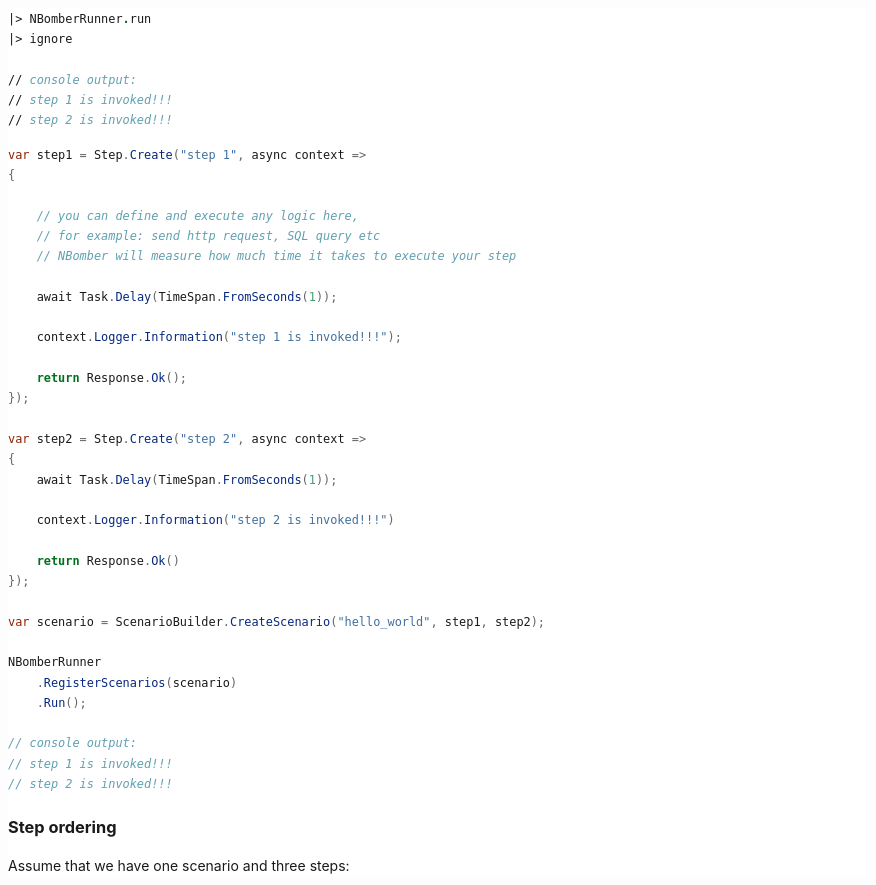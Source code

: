 ```fsharp
|> NBomberRunner.run
|> ignore    

// console output:
// step 1 is invoked!!!
// step 2 is invoked!!!
```

</TabItem>

<TabItem value="C#">

```csharp
var step1 = Step.Create("step 1", async context =>
{        
    
    // you can define and execute any logic here,
    // for example: send http request, SQL query etc
    // NBomber will measure how much time it takes to execute your step

    await Task.Delay(TimeSpan.FromSeconds(1));

    context.Logger.Information("step 1 is invoked!!!");

    return Response.Ok();
});

var step2 = Step.Create("step 2", async context => 
{            
    await Task.Delay(TimeSpan.FromSeconds(1));

    context.Logger.Information("step 2 is invoked!!!")    

    return Response.Ok()
});

var scenario = ScenarioBuilder.CreateScenario("hello_world", step1, step2);
    
NBomberRunner
    .RegisterScenarios(scenario)
    .Run();   

// console output:
// step 1 is invoked!!!
// step 2 is invoked!!!
```

</TabItem>
</Tabs>

### Step ordering

Assume that we have one scenario and three steps: 
